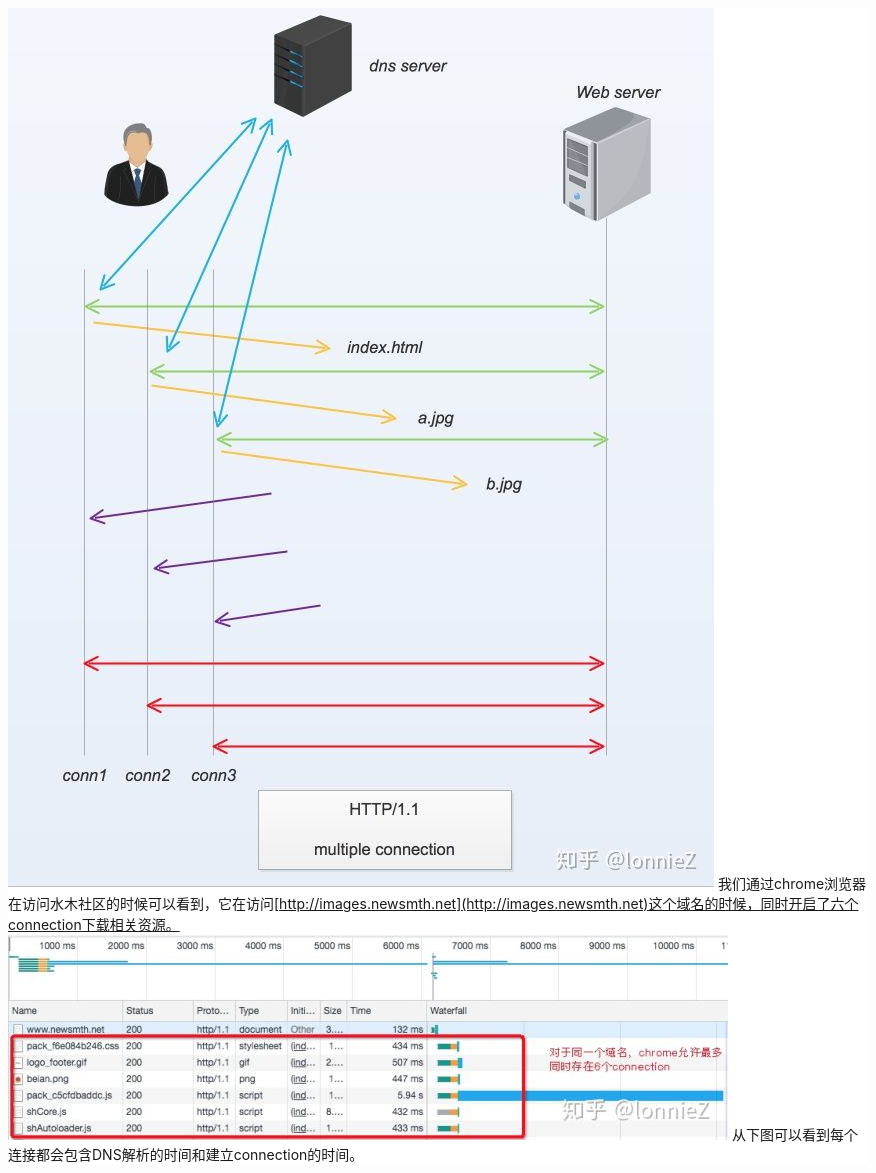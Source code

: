 ![upload successful](/images/pasted-222.png)
我们通过chrome浏览器在访问水木社区的时候可以看到，它在访问[http://images.newsmth.net](http://images.newsmth.net)这个域名的时候，同时开启了六个connection下载相关资源。
![upload successful](/images/pasted-223.png)
从下图可以看到每个连接都会包含DNS解析的时间和建立connection的时间。
